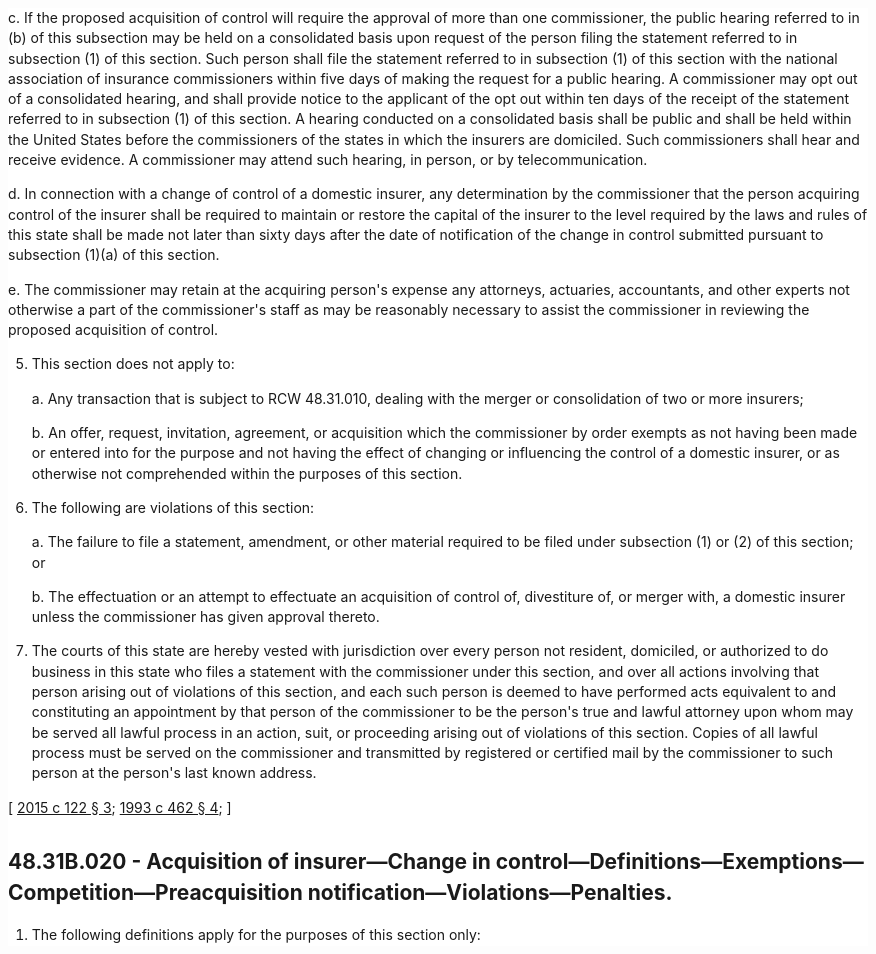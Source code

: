    c. If the proposed acquisition of control will require the approval of more than one commissioner, the public hearing referred to in (b) of this subsection may be held on a consolidated basis upon request of the person filing the statement referred to in subsection (1) of this section. Such person shall file the statement referred to in subsection (1) of this section with the national association of insurance commissioners within five days of making the request for a public hearing. A commissioner may opt out of a consolidated hearing, and shall provide notice to the applicant of the opt out within ten days of the receipt of the statement referred to in subsection (1) of this section. A hearing conducted on a consolidated basis shall be public and shall be held within the United States before the commissioners of the states in which the insurers are domiciled. Such commissioners shall hear and receive evidence. A commissioner may attend such hearing, in person, or by telecommunication.

   d. In connection with a change of control of a domestic insurer, any determination by the commissioner that the person acquiring control of the insurer shall be required to maintain or restore the capital of the insurer to the level required by the laws and rules of this state shall be made not later than sixty days after the date of notification of the change in control submitted pursuant to subsection (1)(a) of this section.

   e. The commissioner may retain at the acquiring person's expense any attorneys, actuaries, accountants, and other experts not otherwise a part of the commissioner's staff as may be reasonably necessary to assist the commissioner in reviewing the proposed acquisition of control.

5. This section does not apply to:

   a. Any transaction that is subject to RCW 48.31.010, dealing with the merger or consolidation of two or more insurers;

   b. An offer, request, invitation, agreement, or acquisition which the commissioner by order exempts as not having been made or entered into for the purpose and not having the effect of changing or influencing the control of a domestic insurer, or as otherwise not comprehended within the purposes of this section.

6. The following are violations of this section:

   a. The failure to file a statement, amendment, or other material required to be filed under subsection (1) or (2) of this section; or

   b. The effectuation or an attempt to effectuate an acquisition of control of, divestiture of, or merger with, a domestic insurer unless the commissioner has given approval thereto.

7. The courts of this state are hereby vested with jurisdiction over every person not resident, domiciled, or authorized to do business in this state who files a statement with the commissioner under this section, and over all actions involving that person arising out of violations of this section, and each such person is deemed to have performed acts equivalent to and constituting an appointment by that person of the commissioner to be the person's true and lawful attorney upon whom may be served all lawful process in an action, suit, or proceeding arising out of violations of this section. Copies of all lawful process must be served on the commissioner and transmitted by registered or certified mail by the commissioner to such person at the person's last known address.

\[ [2015 c 122 § 3](https://lawfilesext.leg.wa.gov/biennium/2015-16/Pdf/Bills/Session%20Laws/Senate/5717.SL.pdf?cite=2015%20c%20122%20§%203); [1993 c 462 § 4](https://lawfilesext.leg.wa.gov/biennium/1993-94/Pdf/Bills/Session%20Laws/House/1855-S.SL.pdf?cite=1993%20c%20462%20§%204); \]

## 48.31B.020 - Acquisition of insurer—Change in control—Definitions—Exemptions—Competition—Preacquisition notification—Violations—Penalties.
1. The following definitions apply for the purposes of this section only:
